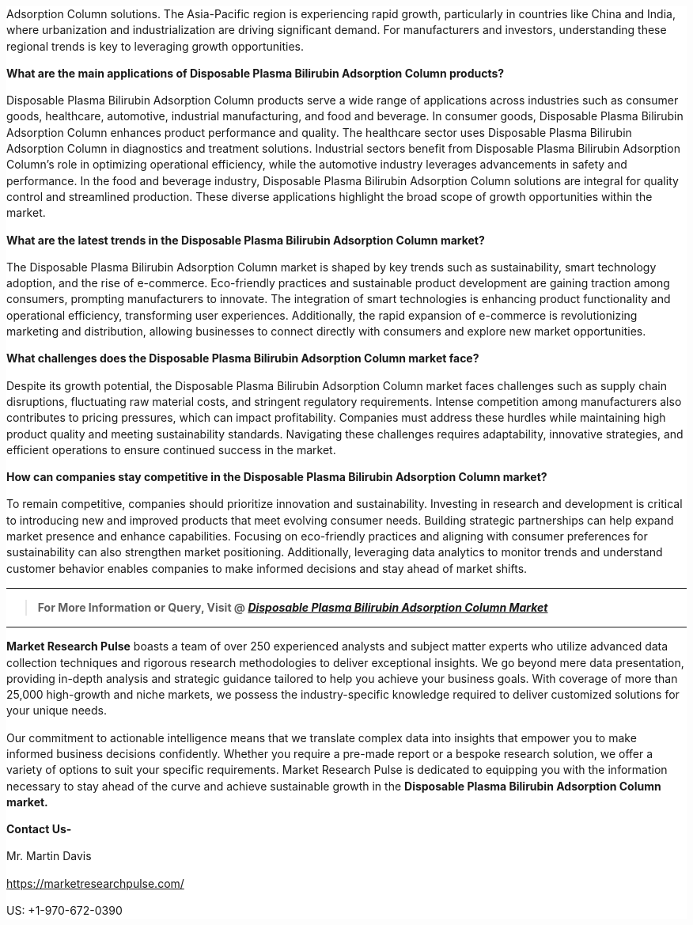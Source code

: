 Adsorption Column solutions. The Asia-Pacific region is experiencing rapid growth, particularly in countries like China and India, where urbanization and industrialization are driving significant demand. For manufacturers and investors, understanding these regional trends is key to leveraging growth opportunities.</p><p><strong>What are the main applications of Disposable Plasma Bilirubin Adsorption Column products?</strong></p><p>Disposable Plasma Bilirubin Adsorption Column products serve a wide range of applications across industries such as consumer goods, healthcare, automotive, industrial manufacturing, and food and beverage. In consumer goods, Disposable Plasma Bilirubin Adsorption Column enhances product performance and quality. The healthcare sector uses Disposable Plasma Bilirubin Adsorption Column in diagnostics and treatment solutions. Industrial sectors benefit from Disposable Plasma Bilirubin Adsorption Column&rsquo;s role in optimizing operational efficiency, while the automotive industry leverages advancements in safety and performance. In the food and beverage industry, Disposable Plasma Bilirubin Adsorption Column solutions are integral for quality control and streamlined production. These diverse applications highlight the broad scope of growth opportunities within the market.</p><p><strong>What are the latest trends in the Disposable Plasma Bilirubin Adsorption Column market?</strong></p><p>The Disposable Plasma Bilirubin Adsorption Column market is shaped by key trends such as sustainability, smart technology adoption, and the rise of e-commerce. Eco-friendly practices and sustainable product development are gaining traction among consumers, prompting manufacturers to innovate. The integration of smart technologies is enhancing product functionality and operational efficiency, transforming user experiences. Additionally, the rapid expansion of e-commerce is revolutionizing marketing and distribution, allowing businesses to connect directly with consumers and explore new market opportunities.</p><p><strong>What challenges does the Disposable Plasma Bilirubin Adsorption Column market face?</strong></p><p>Despite its growth potential, the Disposable Plasma Bilirubin Adsorption Column market faces challenges such as supply chain disruptions, fluctuating raw material costs, and stringent regulatory requirements. Intense competition among manufacturers also contributes to pricing pressures, which can impact profitability. Companies must address these hurdles while maintaining high product quality and meeting sustainability standards. Navigating these challenges requires adaptability, innovative strategies, and efficient operations to ensure continued success in the market.</p><p><strong>How can companies stay competitive in the Disposable Plasma Bilirubin Adsorption Column market?</strong></p><p>To remain competitive, companies should prioritize innovation and sustainability. Investing in research and development is critical to introducing new and improved products that meet evolving consumer needs. Building strategic partnerships can help expand market presence and enhance capabilities. Focusing on eco-friendly practices and aligning with consumer preferences for sustainability can also strengthen market positioning. Additionally, leveraging data analytics to monitor trends and understand customer behavior enables companies to make informed decisions and stay ahead of market shifts.</p><hr /><blockquote><p><strong>For More Information or Query, Visit @&nbsp;<em><a href="https://marketresearchpulse.com/report/125864/disposable-plasma-bilirubin-adsorption-column-market?utm_source=Linkedin&utm_medium=0110">Disposable Plasma Bilirubin Adsorption Column Market</a></em></strong></p></blockquote><hr /><p><strong>Market Research Pulse</strong> boasts a team of over 250 experienced analysts and subject matter experts who utilize advanced data collection techniques and rigorous research methodologies to deliver exceptional insights. We go beyond mere data presentation, providing in-depth analysis and strategic guidance tailored to help you achieve your business goals. With coverage of more than 25,000 high-growth and niche markets, we possess the industry-specific knowledge required to deliver customized solutions for your unique needs.</p><p>Our commitment to actionable intelligence means that we translate complex data into insights that empower you to make informed business decisions confidently. Whether you require a pre-made report or a bespoke research solution, we offer a variety of options to suit your specific requirements. Market Research Pulse is dedicated to equipping you with the information necessary to stay ahead of the curve and achieve sustainable growth in the <strong>Disposable Plasma Bilirubin Adsorption Column market.</strong></p><p><strong>Contact Us-</strong></p><p>Mr. Martin Davis</p><p>https://marketresearchpulse.com/</p><p>US: +1-970-672-0390</p>